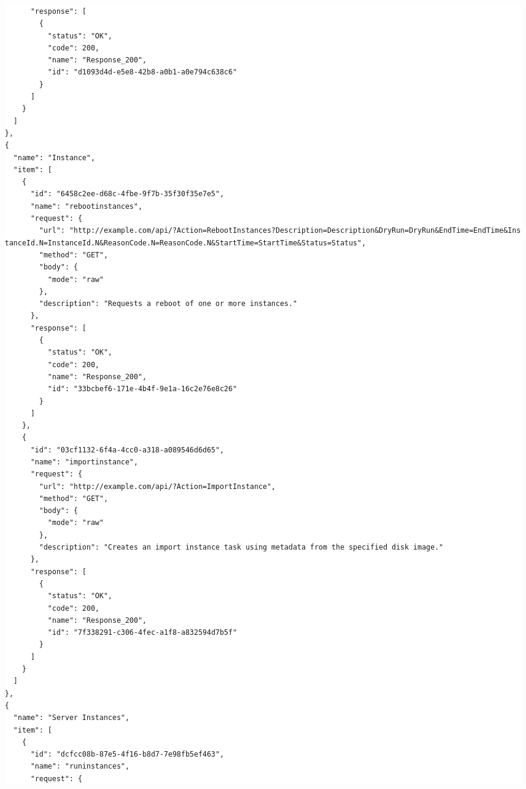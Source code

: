           "response": [
            {
              "status": "OK",
              "code": 200,
              "name": "Response_200",
              "id": "d1093d4d-e5e8-42b8-a0b1-a0e794c638c6"
            }
          ]
        }
      ]
    },
    {
      "name": "Instance",
      "item": [
        {
          "id": "6458c2ee-d68c-4fbe-9f7b-35f30f35e7e5",
          "name": "rebootinstances",
          "request": {
            "url": "http://example.com/api/?Action=RebootInstances?Description=Description&DryRun=DryRun&EndTime=EndTime&InstanceId.N=InstanceId.N&ReasonCode.N=ReasonCode.N&StartTime=StartTime&Status=Status",
            "method": "GET",
            "body": {
              "mode": "raw"
            },
            "description": "Requests a reboot of one or more instances."
          },
          "response": [
            {
              "status": "OK",
              "code": 200,
              "name": "Response_200",
              "id": "33bcbef6-171e-4b4f-9e1a-16c2e76e8c26"
            }
          ]
        },
        {
          "id": "03cf1132-6f4a-4cc0-a318-a089546d6d65",
          "name": "importinstance",
          "request": {
            "url": "http://example.com/api/?Action=ImportInstance",
            "method": "GET",
            "body": {
              "mode": "raw"
            },
            "description": "Creates an import instance task using metadata from the specified disk image."
          },
          "response": [
            {
              "status": "OK",
              "code": 200,
              "name": "Response_200",
              "id": "7f338291-c306-4fec-a1f8-a832594d7b5f"
            }
          ]
        }
      ]
    },
    {
      "name": "Server Instances",
      "item": [
        {
          "id": "dcfcc08b-87e5-4f16-b8d7-7e98fb5ef463",
          "name": "runinstances",
          "request": {
